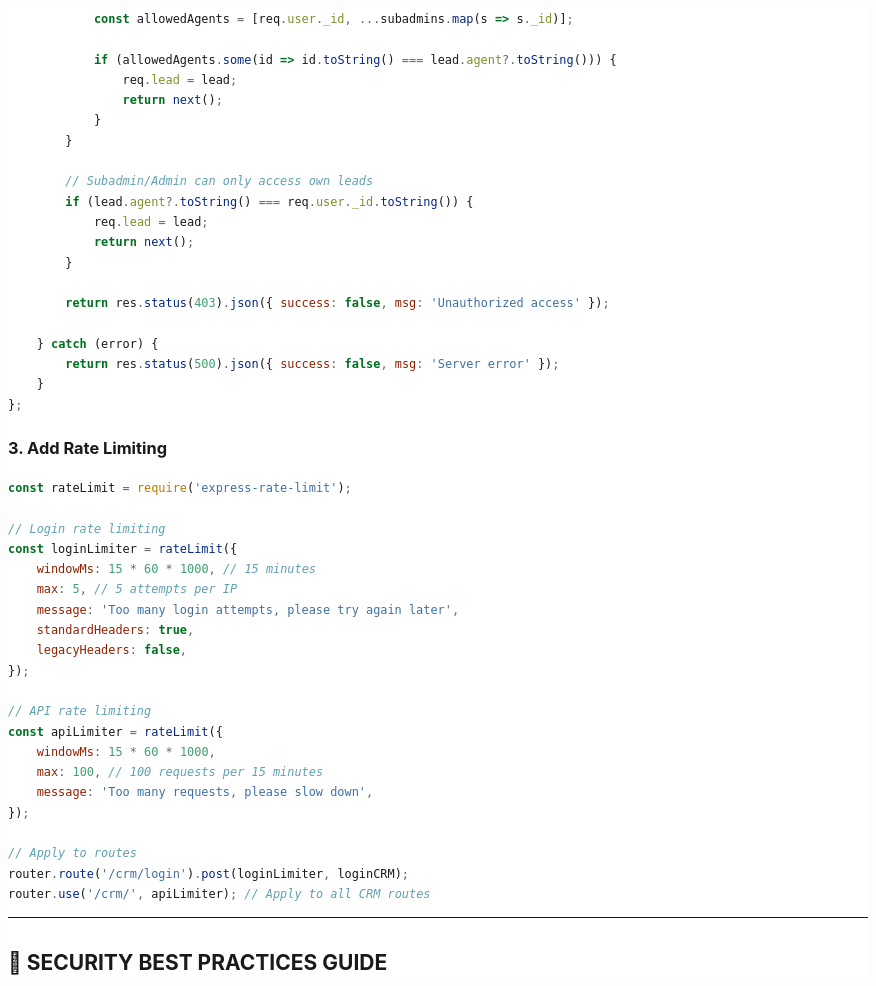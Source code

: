 ```javascript
            const allowedAgents = [req.user._id, ...subadmins.map(s => s._id)];
            
            if (allowedAgents.some(id => id.toString() === lead.agent?.toString())) {
                req.lead = lead;
                return next();
            }
        }
        
        // Subadmin/Admin can only access own leads
        if (lead.agent?.toString() === req.user._id.toString()) {
            req.lead = lead;
            return next();
        }
        
        return res.status(403).json({ success: false, msg: 'Unauthorized access' });
        
    } catch (error) {
        return res.status(500).json({ success: false, msg: 'Server error' });
    }
};
```

### 3. Add Rate Limiting

```javascript
const rateLimit = require('express-rate-limit');

// Login rate limiting
const loginLimiter = rateLimit({
    windowMs: 15 * 60 * 1000, // 15 minutes
    max: 5, // 5 attempts per IP
    message: 'Too many login attempts, please try again later',
    standardHeaders: true,
    legacyHeaders: false,
});

// API rate limiting
const apiLimiter = rateLimit({
    windowMs: 15 * 60 * 1000,
    max: 100, // 100 requests per 15 minutes
    message: 'Too many requests, please slow down',
});

// Apply to routes
router.route('/crm/login').post(loginLimiter, loginCRM);
router.use('/crm/', apiLimiter); // Apply to all CRM routes
```

---

## 🔐 SECURITY BEST PRACTICES GUIDE
